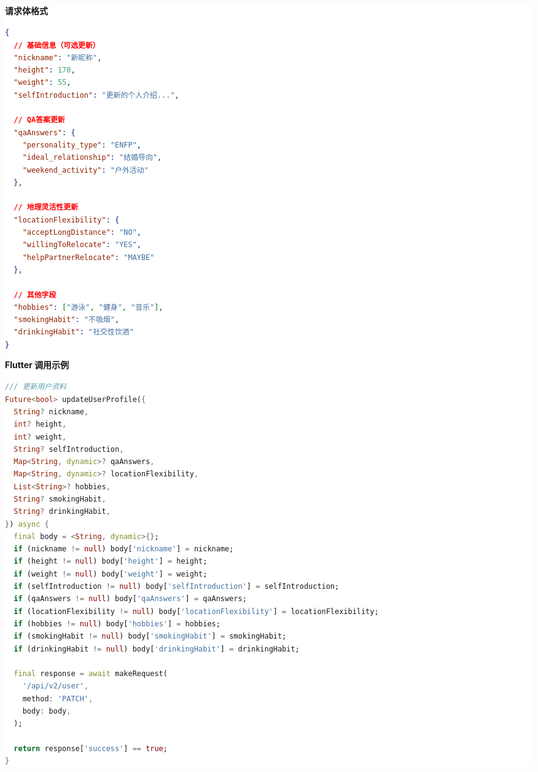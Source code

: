 **请求体格式**
```json
{
  // 基础信息（可选更新）
  "nickname": "新昵称",
  "height": 170,
  "weight": 55,
  "selfIntroduction": "更新的个人介绍...",
  
  // QA答案更新
  "qaAnswers": {
    "personality_type": "ENFP",
    "ideal_relationship": "结婚导向",
    "weekend_activity": "户外活动"
  },
  
  // 地理灵活性更新
  "locationFlexibility": {
    "acceptLongDistance": "NO",
    "willingToRelocate": "YES",
    "helpPartnerRelocate": "MAYBE"
  },
  
  // 其他字段
  "hobbies": ["游泳", "健身", "音乐"],
  "smokingHabit": "不吸烟",
  "drinkingHabit": "社交性饮酒"
}
```

**Flutter 调用示例**
```dart
/// 更新用户资料
Future<bool> updateUserProfile({
  String? nickname,
  int? height,
  int? weight,
  String? selfIntroduction,
  Map<String, dynamic>? qaAnswers,
  Map<String, dynamic>? locationFlexibility,
  List<String>? hobbies,
  String? smokingHabit,
  String? drinkingHabit,
}) async {
  final body = <String, dynamic>{};
  if (nickname != null) body['nickname'] = nickname;
  if (height != null) body['height'] = height;
  if (weight != null) body['weight'] = weight;
  if (selfIntroduction != null) body['selfIntroduction'] = selfIntroduction;
  if (qaAnswers != null) body['qaAnswers'] = qaAnswers;
  if (locationFlexibility != null) body['locationFlexibility'] = locationFlexibility;
  if (hobbies != null) body['hobbies'] = hobbies;
  if (smokingHabit != null) body['smokingHabit'] = smokingHabit;
  if (drinkingHabit != null) body['drinkingHabit'] = drinkingHabit;
  
  final response = await makeRequest(
    '/api/v2/user',
    method: 'PATCH',
    body: body,
  );
  
  return response['success'] == true;
}
```
